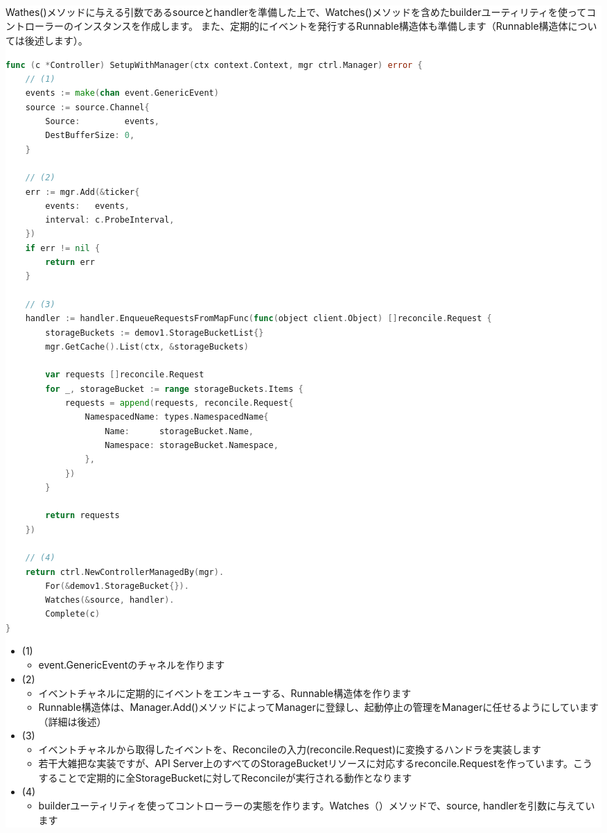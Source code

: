 Wathes()メソッドに与える引数であるsourceとhandlerを準備した上で、Watches()メソッドを含めたbuilderユーティリティを使ってコントローラーのインスタンスを作成します。
また、定期的にイベントを発行するRunnable構造体も準備します（Runnable構造体については後述します）。

```go
func (c *Controller) SetupWithManager(ctx context.Context, mgr ctrl.Manager) error {
    // (1)
	events := make(chan event.GenericEvent)
	source := source.Channel{
		Source:         events,
		DestBufferSize: 0,
	}

    // (2)
	err := mgr.Add(&ticker{
		events:   events,
		interval: c.ProbeInterval,
	})
	if err != nil {
		return err
	}

    // (3)
	handler := handler.EnqueueRequestsFromMapFunc(func(object client.Object) []reconcile.Request {
		storageBuckets := demov1.StorageBucketList{}
		mgr.GetCache().List(ctx, &storageBuckets)

		var requests []reconcile.Request
		for _, storageBucket := range storageBuckets.Items {
			requests = append(requests, reconcile.Request{
				NamespacedName: types.NamespacedName{
					Name:      storageBucket.Name,
					Namespace: storageBucket.Namespace,
				},
			})
		}

		return requests
	})

    // (4)
	return ctrl.NewControllerManagedBy(mgr).
		For(&demov1.StorageBucket{}).
		Watches(&source, handler).
		Complete(c)
}
```

- (1)
    - event.GenericEventのチャネルを作ります
- (2)
    - イベントチャネルに定期的にイベントをエンキューする、Runnable構造体を作ります
    - Runnable構造体は、Manager.Add()メソッドによってManagerに登録し、起動停止の管理をManagerに任せるようにしています（詳細は後述）
- (3)
    - イベントチャネルから取得したイベントを、Reconcileの入力(reconcile.Request)に変換するハンドラを実装します
    - 若干大雑把な実装ですが、API Server上のすべてのStorageBucketリソースに対応するreconcile.Requestを作っています。こうすることで定期的に全StorageBucketに対してReconcileが実行される動作となります
- (4)
    - builderユーティリティを使ってコントローラーの実態を作ります。Watches（）メソッドで、source, handlerを引数に与えています
